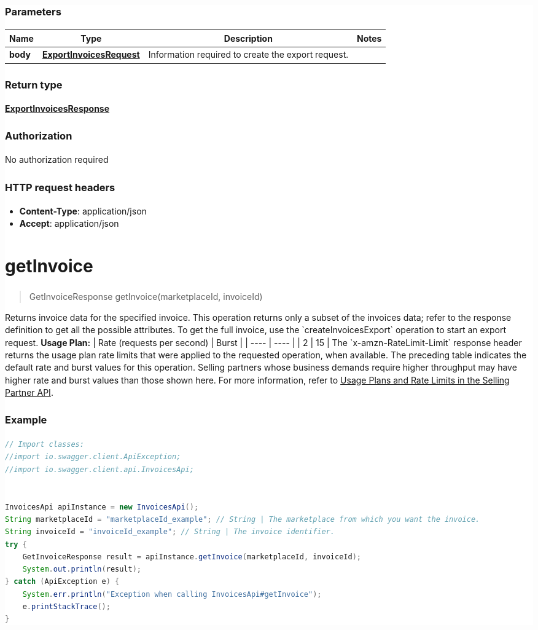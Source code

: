 ### Parameters

Name | Type | Description  | Notes
------------- | ------------- | ------------- | -------------
 **body** | [**ExportInvoicesRequest**](ExportInvoicesRequest.md)| Information required to create the export request. |

### Return type

[**ExportInvoicesResponse**](ExportInvoicesResponse.md)

### Authorization

No authorization required

### HTTP request headers

 - **Content-Type**: application/json
 - **Accept**: application/json

<a name="getInvoice"></a>
# **getInvoice**
> GetInvoiceResponse getInvoice(marketplaceId, invoiceId)



Returns invoice data for the specified invoice. This operation returns only a subset of the invoices data; refer to the response definition to get all the possible attributes. To get the full invoice, use the &#x60;createInvoicesExport&#x60; operation to start an export request.  **Usage Plan:**  | Rate (requests per second) | Burst | | ---- | ---- | | 2 | 15 |  The &#x60;x-amzn-RateLimit-Limit&#x60; response header returns the usage plan rate limits that were applied to the requested operation, when available. The preceding table indicates the default rate and burst values for this operation. Selling partners whose business demands require higher throughput may have higher rate and burst values than those shown here. For more information, refer to [Usage Plans and Rate Limits in the Selling Partner API](https://developer-docs.amazon.com/sp-api/docs/usage-plans-and-rate-limits-in-the-sp-api).

### Example
```java
// Import classes:
//import io.swagger.client.ApiException;
//import io.swagger.client.api.InvoicesApi;


InvoicesApi apiInstance = new InvoicesApi();
String marketplaceId = "marketplaceId_example"; // String | The marketplace from which you want the invoice.
String invoiceId = "invoiceId_example"; // String | The invoice identifier.
try {
    GetInvoiceResponse result = apiInstance.getInvoice(marketplaceId, invoiceId);
    System.out.println(result);
} catch (ApiException e) {
    System.err.println("Exception when calling InvoicesApi#getInvoice");
    e.printStackTrace();
}
```
